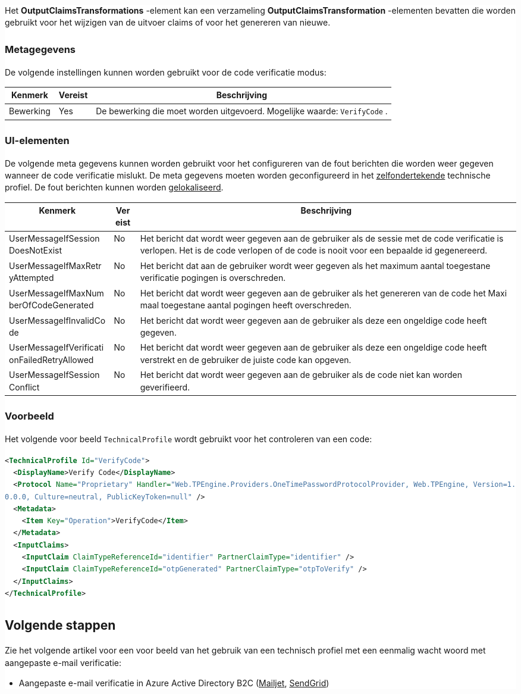 Het **OutputClaimsTransformations** -element kan een verzameling **OutputClaimsTransformation** -elementen bevatten die worden gebruikt voor het wijzigen van de uitvoer claims of voor het genereren van nieuwe.

### <a name="metadata"></a>Metagegevens

De volgende instellingen kunnen worden gebruikt voor de code verificatie modus:

| Kenmerk | Vereist | Beschrijving |
| --------- | -------- | ----------- |
| Bewerking | Yes | De bewerking die moet worden uitgevoerd. Mogelijke waarde: `VerifyCode` . |


### <a name="ui-elements"></a>UI-elementen

De volgende meta gegevens kunnen worden gebruikt voor het configureren van de fout berichten die worden weer gegeven wanneer de code verificatie mislukt. De meta gegevens moeten worden geconfigureerd in het [zelfondertekende](self-asserted-technical-profile.md) technische profiel. De fout berichten kunnen worden [gelokaliseerd](localization-string-ids.md#one-time-password-error-messages).

| Kenmerk | Vereist | Beschrijving |
| --------- | -------- | ----------- |
| UserMessageIfSessionDoesNotExist | No | Het bericht dat wordt weer gegeven aan de gebruiker als de sessie met de code verificatie is verlopen. Het is de code verlopen of de code is nooit voor een bepaalde id gegenereerd. |
| UserMessageIfMaxRetryAttempted | No | Het bericht dat aan de gebruiker wordt weer gegeven als het maximum aantal toegestane verificatie pogingen is overschreden. |
| UserMessageIfMaxNumberOfCodeGenerated | No | Het bericht dat wordt weer gegeven aan de gebruiker als het genereren van de code het Maxi maal toegestane aantal pogingen heeft overschreden. |
| UserMessageIfInvalidCode | No | Het bericht dat wordt weer gegeven aan de gebruiker als deze een ongeldige code heeft gegeven. |
| UserMessageIfVerificationFailedRetryAllowed | No | Het bericht dat wordt weer gegeven aan de gebruiker als deze een ongeldige code heeft verstrekt en de gebruiker de juiste code kan opgeven.  |
|UserMessageIfSessionConflict|No| Het bericht dat wordt weer gegeven aan de gebruiker als de code niet kan worden geverifieerd.|

### <a name="example"></a>Voorbeeld

Het volgende voor beeld `TechnicalProfile` wordt gebruikt voor het controleren van een code:

```xml
<TechnicalProfile Id="VerifyCode">
  <DisplayName>Verify Code</DisplayName>
  <Protocol Name="Proprietary" Handler="Web.TPEngine.Providers.OneTimePasswordProtocolProvider, Web.TPEngine, Version=1.0.0.0, Culture=neutral, PublicKeyToken=null" />
  <Metadata>
    <Item Key="Operation">VerifyCode</Item>
  </Metadata>
  <InputClaims>
    <InputClaim ClaimTypeReferenceId="identifier" PartnerClaimType="identifier" />
    <InputClaim ClaimTypeReferenceId="otpGenerated" PartnerClaimType="otpToVerify" />
  </InputClaims>
</TechnicalProfile>
```

## <a name="next-steps"></a>Volgende stappen

Zie het volgende artikel voor een voor beeld van het gebruik van een technisch profiel met een eenmalig wacht woord met aangepaste e-mail verificatie:

- Aangepaste e-mail verificatie in Azure Active Directory B2C ([Mailjet](custom-email-mailjet.md), [SendGrid](custom-email-sendgrid.md))

